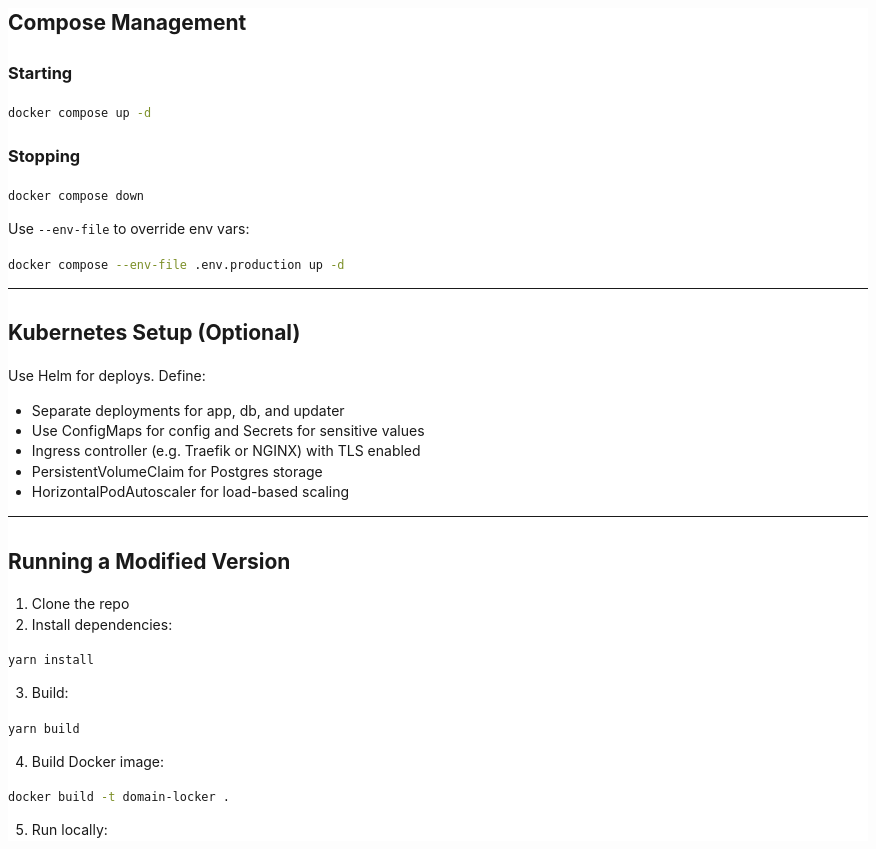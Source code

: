 
## Compose Management

### Starting

```bash
docker compose up -d
```

### Stopping

```bash
docker compose down
```

Use `--env-file` to override env vars:

```bash
docker compose --env-file .env.production up -d
```

---

## Kubernetes Setup (Optional)

Use Helm for deploys. Define:

* Separate deployments for app, db, and updater
* Use ConfigMaps for config and Secrets for sensitive values
* Ingress controller (e.g. Traefik or NGINX) with TLS enabled
* PersistentVolumeClaim for Postgres storage
* HorizontalPodAutoscaler for load-based scaling

---

## Running a Modified Version

1. Clone the repo
2. Install dependencies:

```bash
yarn install
```

3. Build:

```bash
yarn build
```

4. Build Docker image:

```bash
docker build -t domain-locker .
```

5. Run locally:
